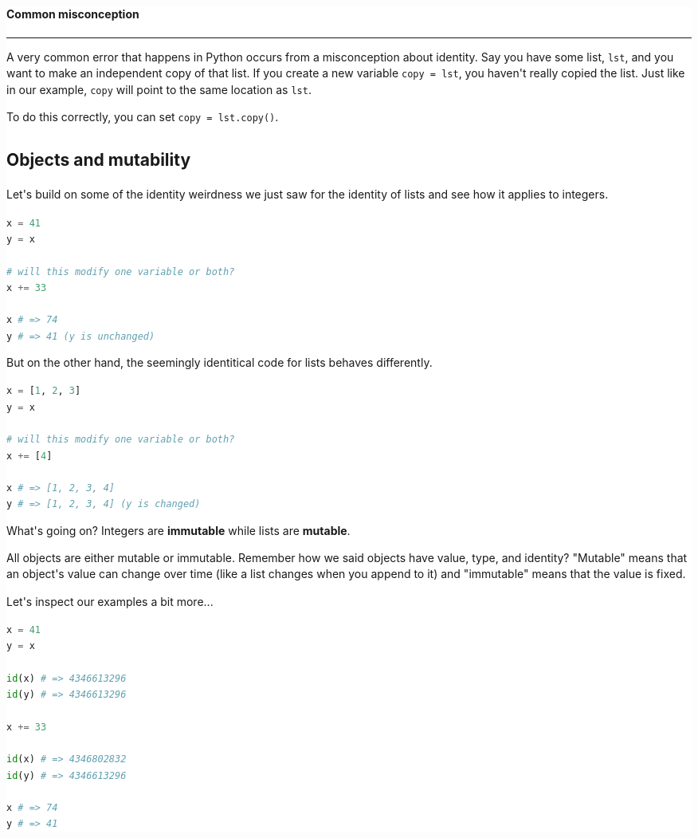 <div class="alert alert-warning">
    <h4 class="alert-heading mt-1">Common misconception</h4>
    <hr />
    <p>A very common error that happens in Python occurs from a misconception about identity. Say you have some list, <code>lst</code>, and you want to make an independent copy of that list. If you create a new variable <code>copy = lst</code>, you haven't really copied the list. Just like in our example, <code>copy</code> will point to the same location as <code>lst</code>.</p>
    <p class="mb-1">To do this correctly, you can set <code>copy = lst.copy()</code>.</p>
</div>

## Objects and mutability

Let's build on some of the identity weirdness we just saw for the identity of lists and see how it applies to integers.

```python
x = 41
y = x

# will this modify one variable or both?
x += 33

x # => 74
y # => 41 (y is unchanged)
```

But on the other hand, the seemingly identitical code for lists behaves differently.

```python
x = [1, 2, 3]
y = x

# will this modify one variable or both?
x += [4]

x # => [1, 2, 3, 4]
y # => [1, 2, 3, 4] (y is changed)
```

What's going on? Integers are **immutable** while lists are **mutable**.

All objects are either mutable or immutable. Remember how we said objects have value, type, and identity? "Mutable" means that an object's value can change over time (like a list changes when you append to it) and "immutable" means that the value is fixed.

Let's inspect our examples a bit more...

```python
x = 41
y = x

id(x) # => 4346613296
id(y) # => 4346613296

x += 33

id(x) # => 4346802832
id(y) # => 4346613296

x # => 74
y # => 41
```
